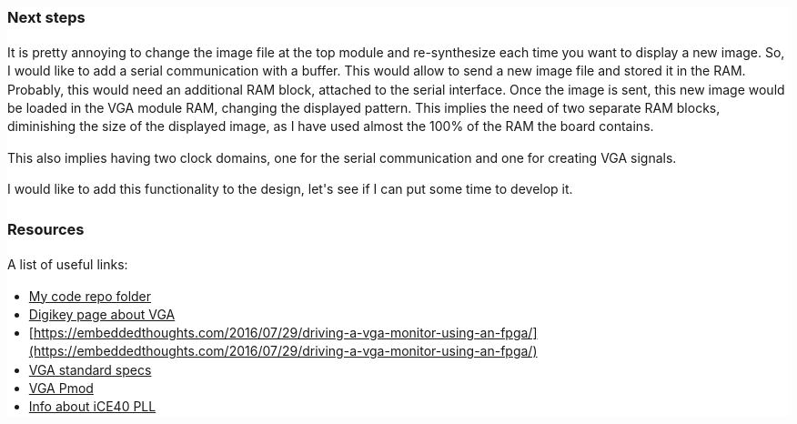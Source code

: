 ### Next steps

It is pretty annoying to change the image file at the top module and re-synthesize each time you want to display a new image.
So, I would like to add a serial communication with a buffer. This would allow to send a new image file and stored it in the RAM. Probably, this would need an additional
RAM block, attached to the serial interface. Once the image is sent, this new image would be loaded in the VGA module RAM, changing the displayed pattern. This implies the need of two separate RAM blocks, diminishing the size of the displayed image, as I have used almost the 100% of the RAM the board contains.

This also implies having two clock domains, one for the serial communication and one for creating VGA signals.

I would like to add this functionality to the design, let's see if I can put some time to develop it.

### Resources

A list of useful links:

+ [My code repo folder](https://github.com/imuguruza/alhambra_II_test/tree/master/vga/)
+ [Digikey page about VGA](https://www.digikey.com/eewiki/pages/viewpage.action?pageId=15925278)
+ [https://embeddedthoughts.com/2016/07/29/driving-a-vga-monitor-using-an-fpga/](https://embeddedthoughts.com/2016/07/29/driving-a-vga-monitor-using-an-fpga/)
+ [VGA standard specs](http://caxapa.ru/thumbs/361638/DMTv1r11.pdf)
+ [VGA Pmod](https://store.digilentinc.com/pmod-vga-video-graphics-array/)
+ [Info about iCE40 PLL](https://github.com/mystorm-org/BlackIce-II/wiki/PLLs)
